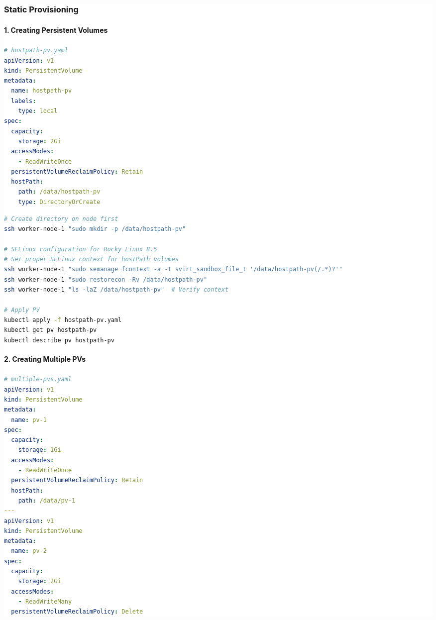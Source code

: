 ### Static Provisioning

#### 1. Creating Persistent Volumes
```yaml
# hostpath-pv.yaml
apiVersion: v1
kind: PersistentVolume
metadata:
  name: hostpath-pv
  labels:
    type: local
spec:
  capacity:
    storage: 2Gi
  accessModes:
    - ReadWriteOnce
  persistentVolumeReclaimPolicy: Retain
  hostPath:
    path: /data/hostpath-pv
    type: DirectoryOrCreate
```

```bash
# Create directory on node first
ssh worker-node-1 "sudo mkdir -p /data/hostpath-pv"

# SELinux configuration for Rocky Linux 8.5
# Set proper SELinux context for hostPath volumes
ssh worker-node-1 "sudo semanage fcontext -a -t svirt_sandbox_file_t '/data/hostpath-pv(/.*)?'"
ssh worker-node-1 "sudo restorecon -Rv /data/hostpath-pv"
ssh worker-node-1 "ls -laZ /data/hostpath-pv"  # Verify context

# Apply PV
kubectl apply -f hostpath-pv.yaml
kubectl get pv hostpath-pv
kubectl describe pv hostpath-pv
```

#### 2. Creating Multiple PVs
```yaml
# multiple-pvs.yaml
apiVersion: v1
kind: PersistentVolume
metadata:
  name: pv-1
spec:
  capacity:
    storage: 1Gi
  accessModes:
    - ReadWriteOnce
  persistentVolumeReclaimPolicy: Retain
  hostPath:
    path: /data/pv-1
---
apiVersion: v1
kind: PersistentVolume
metadata:
  name: pv-2
spec:
  capacity:
    storage: 2Gi
  accessModes:
    - ReadWriteMany
  persistentVolumeReclaimPolicy: Delete
```